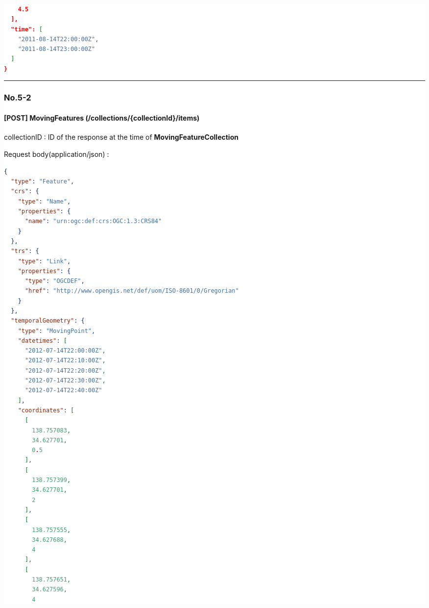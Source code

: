 ```json
    4.5
  ],
  "time": [
    "2011-08-14T22:00:00Z",
    "2011-08-14T23:00:00Z"
  ]
}

```

---

### No.5-2
#### **[POST]** MovingFeatures (/collections/{collectionId}/items)
collectionID : ID of the response at the time of **MovingFeatureCollection**

Request body(application/json) : 
```json
{
  "type": "Feature",
  "crs": {
    "type": "Name",
    "properties": {
      "name": "urn:ogc:def:crs:OGC:1.3:CRS84"
    }
  },
  "trs": {
    "type": "Link",
    "properties": {
      "type": "OGCDEF",
      "href": "http://www.opengis.net/def/uom/ISO-8601/0/Gregorian"
    }
  },
  "temporalGeometry": {
    "type": "MovingPoint",
    "datetimes": [
      "2012-07-14T22:00:00Z",
      "2012-07-14T22:10:00Z",
      "2012-07-14T22:20:00Z",
      "2012-07-14T22:30:00Z",
      "2012-07-14T22:40:00Z"
    ],
    "coordinates": [
      [
        138.757083,
        34.627701,
        0.5
      ],
      [
        138.757399,
        34.627701,
        2
      ],
      [
        138.757555,
        34.627688,
        4
      ],
      [
        138.757651,
        34.627596,
        4
```